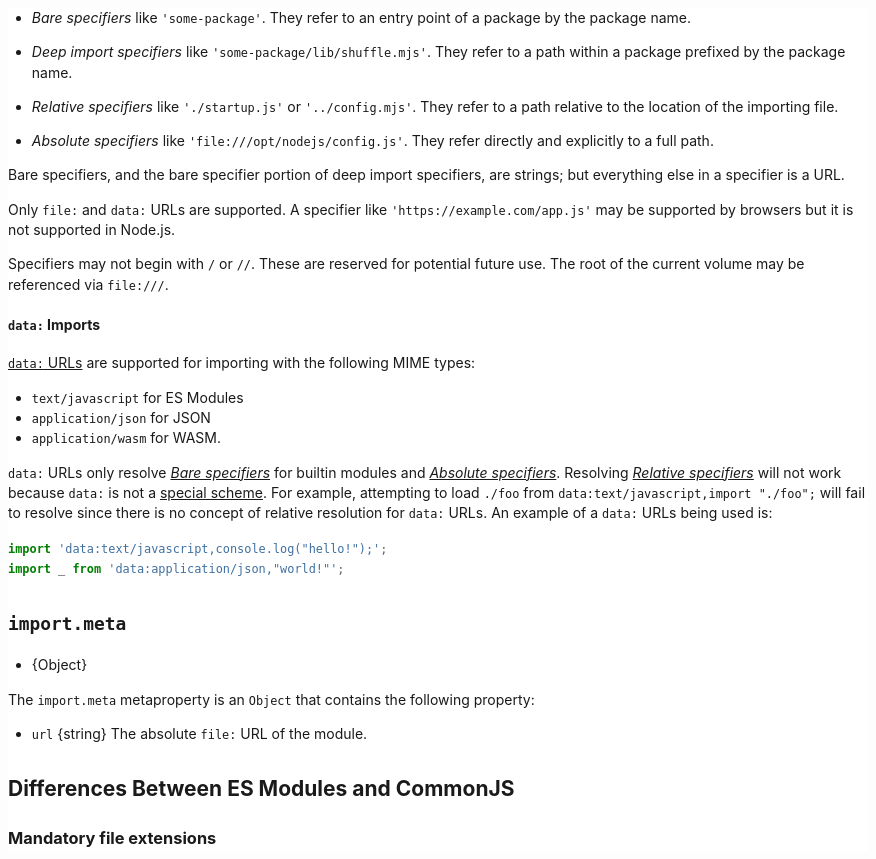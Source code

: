 * _Bare specifiers_ like `'some-package'`. They refer to an entry point of a
  package by the package name.

* _Deep import specifiers_ like `'some-package/lib/shuffle.mjs'`. They refer to
  a path within a package prefixed by the package name.

* _Relative specifiers_ like `'./startup.js'` or `'../config.mjs'`. They refer
  to a path relative to the location of the importing file.

* _Absolute specifiers_ like `'file:///opt/nodejs/config.js'`. They refer
  directly and explicitly to a full path.

Bare specifiers, and the bare specifier portion of deep import specifiers, are
strings; but everything else in a specifier is a URL.

Only `file:` and `data:` URLs are supported. A specifier like
`'https://example.com/app.js'` may be supported by browsers but it is not
supported in Node.js.

Specifiers may not begin with `/` or `//`. These are reserved for potential
future use. The root of the current volume may be referenced via `file:///`.

#### `data:` Imports



[`data:` URLs][] are supported for importing with the following MIME types:

* `text/javascript` for ES Modules
* `application/json` for JSON
* `application/wasm` for WASM.

`data:` URLs only resolve [_Bare specifiers_][Terminology] for builtin modules
and [_Absolute specifiers_][Terminology]. Resolving
[_Relative specifiers_][Terminology] will not work because `data:` is not a
[special scheme][]. For example, attempting to load `./foo`
from `data:text/javascript,import "./foo";` will fail to resolve since there
is no concept of relative resolution for `data:` URLs. An example of a `data:`
URLs being used is:

```js
import 'data:text/javascript,console.log("hello!");';
import _ from 'data:application/json,"world!"';
```

## `import.meta`

* {Object}

The `import.meta` metaproperty is an `Object` that contains the following
property:

* `url` {string} The absolute `file:` URL of the module.

## Differences Between ES Modules and CommonJS

### Mandatory file extensions


[Babel]: https://babeljs.io/
[CommonJS]: modules.html
[Conditional Exports]: #esm_conditional_exports
[ECMAScript-modules implementation]: https://github.com/nodejs/modules/blob/master/doc/plan-for-new-modules-implementation.md
[ES Module Integration Proposal for Web Assembly]: https://github.com/webassembly/esm-integration
[Node.js EP for ES Modules]: https://github.com/nodejs/node-eps/blob/master/002-es-modules.md
[Package Exports]: #esm_package_exports
[Terminology]: #esm_terminology
[WHATWG JSON modules specification]: https://html.spec.whatwg.org/#creating-a-json-module-script
[`"exports"` field]: #esm_package_exports
[`data:` URLs]: https://developer.mozilla.org/en-US/docs/Web/HTTP/Basics_of_HTTP/Data_URIs
[`esm`]: https://github.com/standard-things/esm#readme
[`export`]: https://developer.mozilla.org/en-US/docs/Web/JavaScript/Reference/Statements/export
[`getFormat` hook]: #esm_code_getformat_code_hook
[`import()`]: #esm_import-expressions
[`import.meta.url`]: #esm_import_meta
[`import`]: https://developer.mozilla.org/en-US/docs/Web/JavaScript/Reference/Statements/import
[`module.createRequire()`]: modules.html#modules_module_createrequire_filename
[`module.syncBuiltinESMExports()`]: modules.html#modules_module_syncbuiltinesmexports
[`transformSource` hook]: #esm_code_transformsource_code_hook
[dynamic instantiate hook]: #esm_code_dynamicinstantiate_code_hook
[special scheme]: https://url.spec.whatwg.org/#special-scheme
[the official standard format]: https://tc39.github.io/ecma262/#sec-modules
[transpiler loader example]: #esm_transpiler_loader
[6.1.7 Array Index]: https://tc39.es/ecma262/#integer-index